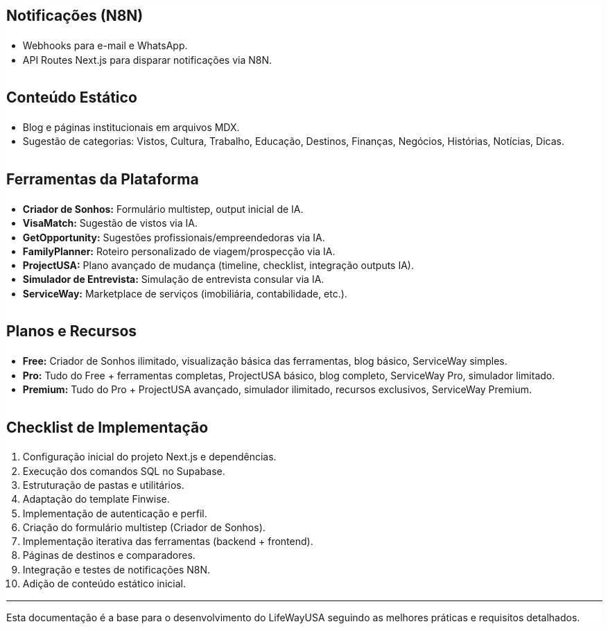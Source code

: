 ## Notificações (N8N)
- Webhooks para e-mail e WhatsApp.
- API Routes Next.js para disparar notificações via N8N.

## Conteúdo Estático
- Blog e páginas institucionais em arquivos MDX.
- Sugestão de categorias: Vistos, Cultura, Trabalho, Educação, Destinos, Finanças, Negócios, Histórias, Notícias, Dicas.

## Ferramentas da Plataforma
- **Criador de Sonhos:** Formulário multistep, output inicial de IA.
- **VisaMatch:** Sugestão de vistos via IA.
- **GetOpportunity:** Sugestões profissionais/empreendedoras via IA.
- **FamilyPlanner:** Roteiro personalizado de viagem/prospecção via IA.
- **ProjectUSA:** Plano avançado de mudança (timeline, checklist, integração outputs IA).
- **Simulador de Entrevista:** Simulação de entrevista consular via IA.
- **ServiceWay:** Marketplace de serviços (imobiliária, contabilidade, etc.).

## Planos e Recursos
- **Free:** Criador de Sonhos ilimitado, visualização básica das ferramentas, blog básico, ServiceWay simples.
- **Pro:** Tudo do Free + ferramentas completas, ProjectUSA básico, blog completo, ServiceWay Pro, simulador limitado.
- **Premium:** Tudo do Pro + ProjectUSA avançado, simulador ilimitado, recursos exclusivos, ServiceWay Premium.

## Checklist de Implementação
1. Configuração inicial do projeto Next.js e dependências.
2. Execução dos comandos SQL no Supabase.
3. Estruturação de pastas e utilitários.
4. Adaptação do template Finwise.
5. Implementação de autenticação e perfil.
6. Criação do formulário multistep (Criador de Sonhos).
7. Implementação iterativa das ferramentas (backend + frontend).
8. Páginas de destinos e comparadores.
9. Integração e testes de notificações N8N.
10. Adição de conteúdo estático inicial.

---

Esta documentação é a base para o desenvolvimento do LifeWayUSA seguindo as melhores práticas e requisitos detalhados.
